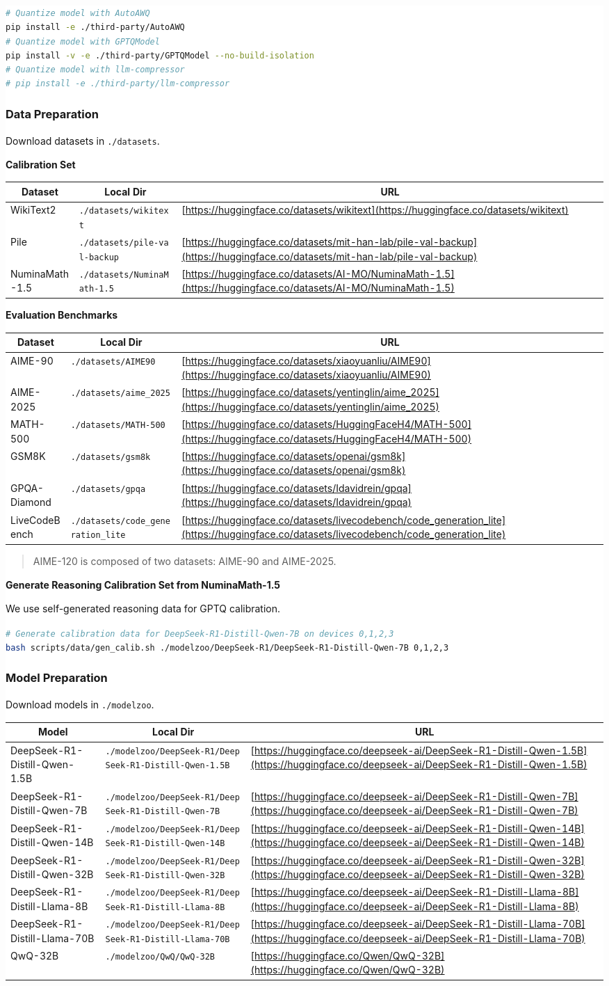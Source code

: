 ```bash
# Quantize model with AutoAWQ
pip install -e ./third-party/AutoAWQ
# Quantize model with GPTQModel
pip install -v -e ./third-party/GPTQModel --no-build-isolation
# Quantize model with llm-compressor
# pip install -e ./third-party/llm-compressor
```

### Data Preparation

Download datasets in `./datasets`.

**Calibration Set**

| Dataset   | Local Dir                  | URL                                                                                                                     |
| --------- | -------------------------- | ----------------------------------------------------------------------------------------------------------------------- |
| WikiText2 | `./datasets/wikitext`        | [https://huggingface.co/datasets/wikitext](https://huggingface.co/datasets/wikitext)                                       |
| Pile      | `./datasets/pile-val-backup` | [https://huggingface.co/datasets/mit-han-lab/pile-val-backup](https://huggingface.co/datasets/mit-han-lab/pile-val-backup) |
| NuminaMath-1.5      | `./datasets/NuminaMath-1.5` | [https://huggingface.co/datasets/AI-MO/NuminaMath-1.5](https://huggingface.co/datasets/AI-MO/NuminaMath-1.5) |

**Evaluation Benchmarks**

| Dataset   | Local Dir                  | URL                                                                                                                     |
| --------- | -------------------------- | ----------------------------------------------------------------------------------------------------------------------- |
| AIME-90 | `./datasets/AIME90`        | [https://huggingface.co/datasets/xiaoyuanliu/AIME90](https://huggingface.co/datasets/xiaoyuanliu/AIME90)                                       |
| AIME-2025        | `./datasets/aime_2025`      | [https://huggingface.co/datasets/yentinglin/aime_2025](https://huggingface.co/datasets/yentinglin/aime_2025)                                   |
| MATH-500      | `./datasets/MATH-500` | [https://huggingface.co/datasets/HuggingFaceH4/MATH-500](https://huggingface.co/datasets/HuggingFaceH4/MATH-500) |
| GSM8K      | `./datasets/gsm8k` | [https://huggingface.co/datasets/openai/gsm8k](https://huggingface.co/datasets/openai/gsm8k) |
| GPQA-Diamond      | `./datasets/gpqa` | [https://huggingface.co/datasets/Idavidrein/gpqa](https://huggingface.co/datasets/Idavidrein/gpqa) |
| LiveCodeBench      | `./datasets/code_generation_lite` | [https://huggingface.co/datasets/livecodebench/code_generation_lite](https://huggingface.co/datasets/livecodebench/code_generation_lite) |

> AIME-120 is composed of two datasets: AIME-90 and AIME-2025.

**Generate Reasoning Calibration Set from NuminaMath-1.5**

We use self-generated reasoning data for GPTQ calibration.


```bash
# Generate calibration data for DeepSeek-R1-Distill-Qwen-7B on devices 0,1,2,3
bash scripts/data/gen_calib.sh ./modelzoo/DeepSeek-R1/DeepSeek-R1-Distill-Qwen-7B 0,1,2,3
```

### Model Preparation

Download models in `./modelzoo`.

| Model   | Local Dir                  | URL                                                                                                                     |
| --------- | -------------------------- | ----------------------------------------------------------------------------------------------------------------------- |
| DeepSeek-R1-Distill-Qwen-1.5B | `./modelzoo/DeepSeek-R1/DeepSeek-R1-Distill-Qwen-1.5B`        | [https://huggingface.co/deepseek-ai/DeepSeek-R1-Distill-Qwen-1.5B](https://huggingface.co/deepseek-ai/DeepSeek-R1-Distill-Qwen-1.5B)                                       |
| DeepSeek-R1-Distill-Qwen-7B | `./modelzoo/DeepSeek-R1/DeepSeek-R1-Distill-Qwen-7B`        | [https://huggingface.co/deepseek-ai/DeepSeek-R1-Distill-Qwen-7B](https://huggingface.co/deepseek-ai/DeepSeek-R1-Distill-Qwen-7B)                                       |
| DeepSeek-R1-Distill-Qwen-14B | `./modelzoo/DeepSeek-R1/DeepSeek-R1-Distill-Qwen-14B`        | [https://huggingface.co/deepseek-ai/DeepSeek-R1-Distill-Qwen-14B](https://huggingface.co/deepseek-ai/DeepSeek-R1-Distill-Qwen-14B)                                       |
| DeepSeek-R1-Distill-Qwen-32B | `./modelzoo/DeepSeek-R1/DeepSeek-R1-Distill-Qwen-32B`        | [https://huggingface.co/deepseek-ai/DeepSeek-R1-Distill-Qwen-32B](https://huggingface.co/deepseek-ai/DeepSeek-R1-Distill-Qwen-32B)                                       |
| DeepSeek-R1-Distill-Llama-8B | `./modelzoo/DeepSeek-R1/DeepSeek-R1-Distill-Llama-8B`        | [https://huggingface.co/deepseek-ai/DeepSeek-R1-Distill-Llama-8B](https://huggingface.co/deepseek-ai/DeepSeek-R1-Distill-Llama-8B)                                       |
| DeepSeek-R1-Distill-Llama-70B | `./modelzoo/DeepSeek-R1/DeepSeek-R1-Distill-Llama-70B`        | [https://huggingface.co/deepseek-ai/DeepSeek-R1-Distill-Llama-70B](https://huggingface.co/deepseek-ai/DeepSeek-R1-Distill-Llama-70B)                                       |
| QwQ-32B | `./modelzoo/QwQ/QwQ-32B`        | [https://huggingface.co/Qwen/QwQ-32B](https://huggingface.co/Qwen/QwQ-32B)                                       |
